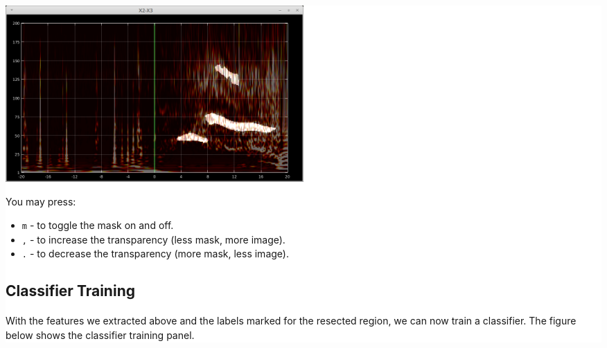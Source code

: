   <img src="/images/software/EZ_Fingerprint/mask.png" style="max-width: 50%;">
</p>

You may press:

* `m` - to toggle the mask on and off.
* `,` - to increase the transparency (less mask, more image).
* `.` - to decrease the transparency (more mask, less image).

## <a name="ct"></a>Classifier Training

With the features we extracted above and the labels marked for the resected region, we can now train a classifier. The figure below shows the classifier training panel.

<p align="center">